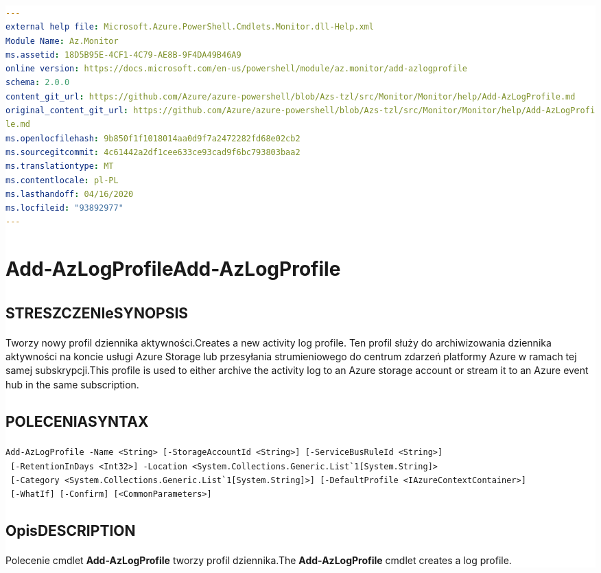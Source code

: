 ```yaml
---
external help file: Microsoft.Azure.PowerShell.Cmdlets.Monitor.dll-Help.xml
Module Name: Az.Monitor
ms.assetid: 18D5B95E-4CF1-4C79-AE8B-9F4DA49B46A9
online version: https://docs.microsoft.com/en-us/powershell/module/az.monitor/add-azlogprofile
schema: 2.0.0
content_git_url: https://github.com/Azure/azure-powershell/blob/Azs-tzl/src/Monitor/Monitor/help/Add-AzLogProfile.md
original_content_git_url: https://github.com/Azure/azure-powershell/blob/Azs-tzl/src/Monitor/Monitor/help/Add-AzLogProfile.md
ms.openlocfilehash: 9b850f1f1018014aa0d9f7a2472282fd68e02cb2
ms.sourcegitcommit: 4c61442a2df1cee633ce93cad9f6bc793803baa2
ms.translationtype: MT
ms.contentlocale: pl-PL
ms.lasthandoff: 04/16/2020
ms.locfileid: "93892977"
---
```

# <span data-ttu-id="e71b1-101">Add-AzLogProfile</span><span class="sxs-lookup"><span data-stu-id="e71b1-101">Add-AzLogProfile</span></span>

## <span data-ttu-id="e71b1-102">STRESZCZENIe</span><span class="sxs-lookup"><span data-stu-id="e71b1-102">SYNOPSIS</span></span>
<span data-ttu-id="e71b1-103">Tworzy nowy profil dziennika aktywności.</span><span class="sxs-lookup"><span data-stu-id="e71b1-103">Creates a new activity log profile.</span></span> <span data-ttu-id="e71b1-104">Ten profil służy do archiwizowania dziennika aktywności na koncie usługi Azure Storage lub przesyłania strumieniowego do centrum zdarzeń platformy Azure w ramach tej samej subskrypcji.</span><span class="sxs-lookup"><span data-stu-id="e71b1-104">This profile is used to either archive the activity log to an Azure storage account or stream it to an Azure event hub in the same subscription.</span></span> 

## <span data-ttu-id="e71b1-105">POLECENIA</span><span class="sxs-lookup"><span data-stu-id="e71b1-105">SYNTAX</span></span>

```
Add-AzLogProfile -Name <String> [-StorageAccountId <String>] [-ServiceBusRuleId <String>]
 [-RetentionInDays <Int32>] -Location <System.Collections.Generic.List`1[System.String]>
 [-Category <System.Collections.Generic.List`1[System.String]>] [-DefaultProfile <IAzureContextContainer>]
 [-WhatIf] [-Confirm] [<CommonParameters>]
```

## <span data-ttu-id="e71b1-106">Opis</span><span class="sxs-lookup"><span data-stu-id="e71b1-106">DESCRIPTION</span></span>
<span data-ttu-id="e71b1-107">Polecenie cmdlet **Add-AzLogProfile** tworzy profil dziennika.</span><span class="sxs-lookup"><span data-stu-id="e71b1-107">The **Add-AzLogProfile** cmdlet creates a log profile.</span></span>